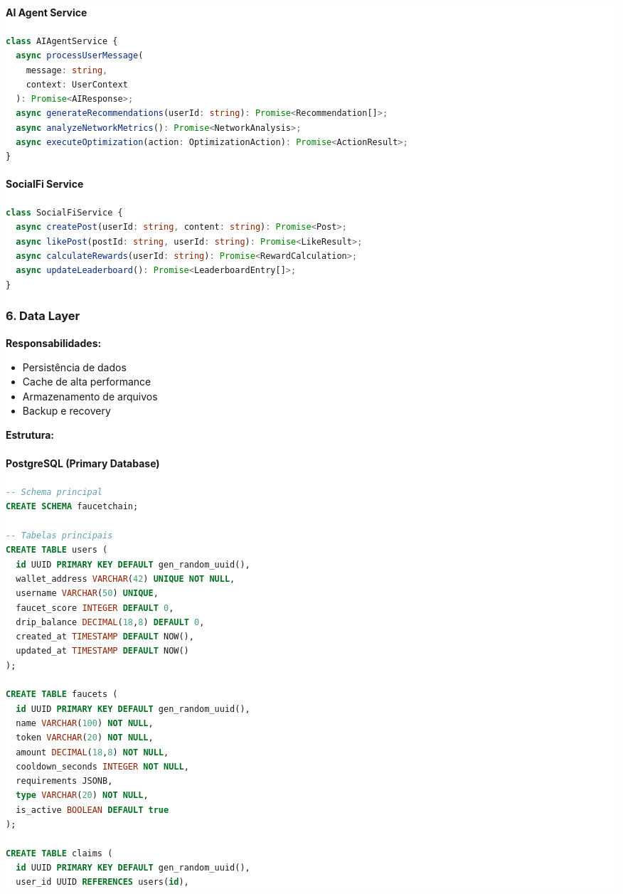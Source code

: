 #### AI Agent Service

```typescript
class AIAgentService {
  async processUserMessage(
    message: string,
    context: UserContext
  ): Promise<AIResponse>;
  async generateRecommendations(userId: string): Promise<Recommendation[]>;
  async analyzeNetworkMetrics(): Promise<NetworkAnalysis>;
  async executeOptimization(action: OptimizationAction): Promise<ActionResult>;
}
```

#### SocialFi Service

```typescript
class SocialFiService {
  async createPost(userId: string, content: string): Promise<Post>;
  async likePost(postId: string, userId: string): Promise<LikeResult>;
  async calculateRewards(userId: string): Promise<RewardCalculation>;
  async updateLeaderboard(): Promise<LeaderboardEntry[]>;
}
```

### 6. Data Layer

**Responsabilidades:**

- Persistência de dados
- Cache de alta performance
- Armazenamento de arquivos
- Backup e recovery

**Estrutura:**

#### PostgreSQL (Primary Database)

```sql
-- Schema principal
CREATE SCHEMA faucetchain;

-- Tabelas principais
CREATE TABLE users (
  id UUID PRIMARY KEY DEFAULT gen_random_uuid(),
  wallet_address VARCHAR(42) UNIQUE NOT NULL,
  username VARCHAR(50) UNIQUE,
  faucet_score INTEGER DEFAULT 0,
  drip_balance DECIMAL(18,8) DEFAULT 0,
  created_at TIMESTAMP DEFAULT NOW(),
  updated_at TIMESTAMP DEFAULT NOW()
);

CREATE TABLE faucets (
  id UUID PRIMARY KEY DEFAULT gen_random_uuid(),
  name VARCHAR(100) NOT NULL,
  token VARCHAR(20) NOT NULL,
  amount DECIMAL(18,8) NOT NULL,
  cooldown_seconds INTEGER NOT NULL,
  requirements JSONB,
  type VARCHAR(20) NOT NULL,
  is_active BOOLEAN DEFAULT true
);

CREATE TABLE claims (
  id UUID PRIMARY KEY DEFAULT gen_random_uuid(),
  user_id UUID REFERENCES users(id),
```